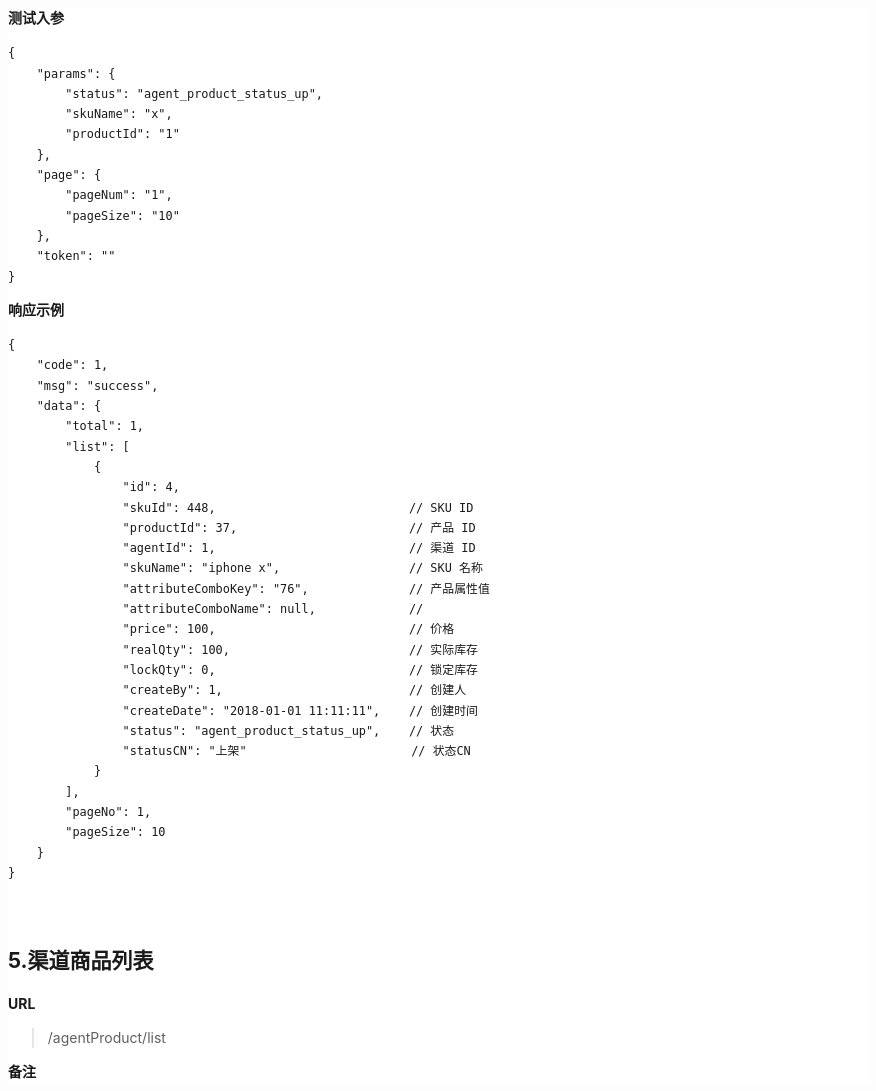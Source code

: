 **测试入参**

    {
        "params": {
            "status": "agent_product_status_up",
            "skuName": "x",
            "productId": "1"
        },
        "page": {
            "pageNum": "1",
            "pageSize": "10"
        },
        "token": ""
    }

**响应示例**

    {
        "code": 1,
        "msg": "success",
        "data": {
            "total": 1,
            "list": [
                {
                    "id": 4,
                    "skuId": 448,                           // SKU ID
                    "productId": 37,                        // 产品 ID
                    "agentId": 1,                           // 渠道 ID
                    "skuName": "iphone x",                  // SKU 名称
                    "attributeComboKey": "76",              // 产品属性值
                    "attributeComboName": null,             // 
                    "price": 100,                           // 价格
                    "realQty": 100,                         // 实际库存
                    "lockQty": 0,                           // 锁定库存
                    "createBy": 1,                          // 创建人
                    "createDate": "2018-01-01 11:11:11",    // 创建时间
                    "status": "agent_product_status_up",    // 状态 
                    "statusCN": "上架"                       // 状态CN 
                }
            ],
            "pageNo": 1,
            "pageSize": 10
        }
    }

<br>

## 5.渠道商品列表 ##

**URL**
>/agentProduct/list

**备注**
